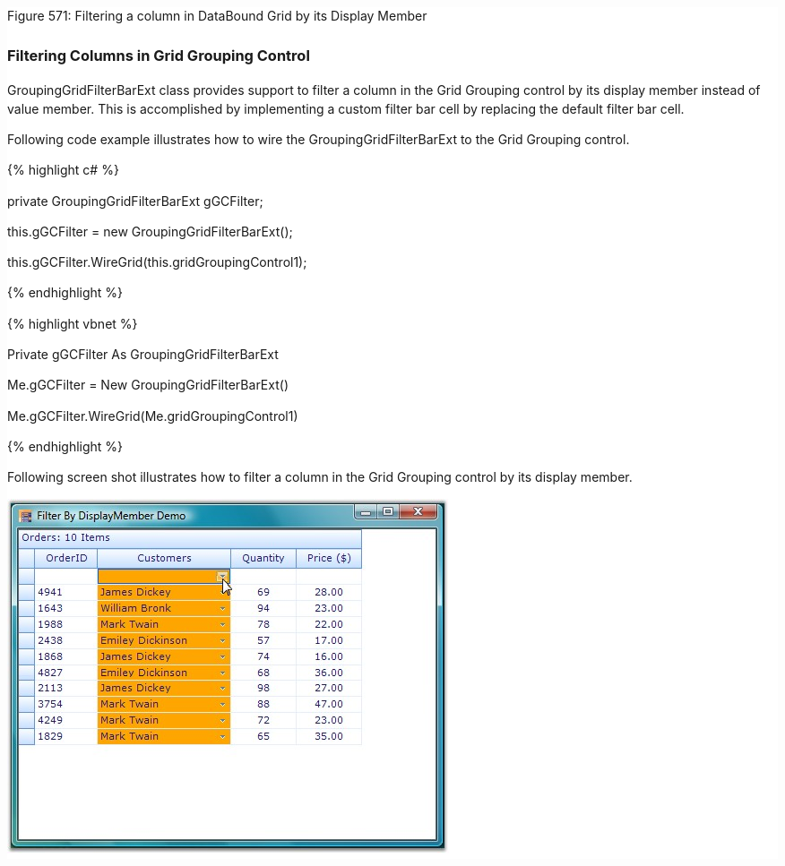 
 Figure 571: Filtering a column in DataBound Grid by its Display Member

 
### Filtering Columns in Grid Grouping Control

GroupingGridFilterBarExt class provides support to filter a column in the Grid Grouping control by its display member instead of value member. This is accomplished by implementing a custom filter bar cell by replacing the default filter bar cell.

Following code example illustrates how to wire the GroupingGridFilterBarExt to the Grid Grouping control.

{% highlight c# %}

private GroupingGridFilterBarExt gGCFilter;

this.gGCFilter = new GroupingGridFilterBarExt();

this.gGCFilter.WireGrid(this.gridGroupingControl1);

{% endhighlight %}

{% highlight vbnet %}

Private gGCFilter As GroupingGridFilterBarExt

Me.gGCFilter = New GroupingGridFilterBarExt()

Me.gGCFilter.WireGrid(Me.gridGroupingControl1)

{% endhighlight %}
 
Following screen shot illustrates how to filter a column in the Grid Grouping control by its display member.

![](Grid-Helper-Classes_images/Grid-Helper-Classes_img40.jpg)
